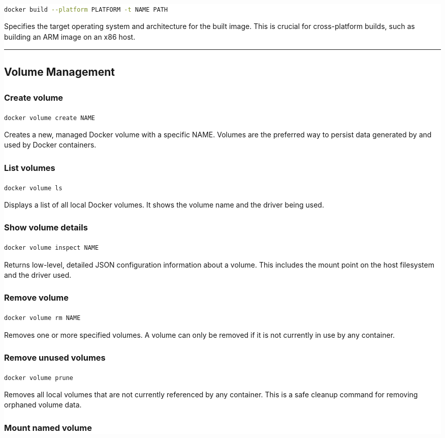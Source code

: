 ```bash
docker build --platform PLATFORM -t NAME PATH
```

Specifies the target operating system and architecture for the built image. This is crucial for cross-platform builds, such as building an ARM image on an x86 host.

---

## Volume Management

### Create volume

```bash
docker volume create NAME
```

Creates a new, managed Docker volume with a specific NAME. Volumes are the preferred way to persist data generated by and used by Docker containers.

### List volumes

```bash
docker volume ls
```

Displays a list of all local Docker volumes. It shows the volume name and the driver being used.

### Show volume details

```bash
docker volume inspect NAME
```

Returns low-level, detailed JSON configuration information about a volume. This includes the mount point on the host filesystem and the driver used.

### Remove volume

```bash
docker volume rm NAME
```

Removes one or more specified volumes. A volume can only be removed if it is not currently in use by any container.

### Remove unused volumes

```bash
docker volume prune
```

Removes all local volumes that are not currently referenced by any container. This is a safe cleanup command for removing orphaned volume data.

### Mount named volume

